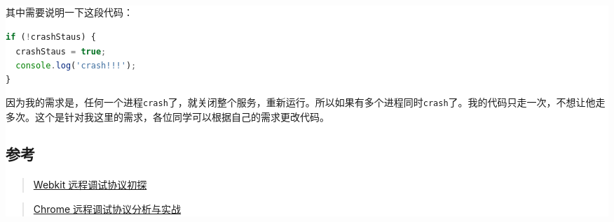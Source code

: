 其中需要说明一下这段代码：

```js
if (!crashStaus) {
  crashStaus = true;
  console.log('crash!!!');
}
```

因为我的需求是，任何一个进程`crash`了，就关闭整个服务，重新运行。所以如果有多个进程同时`crash`了。我的代码只走一次，不想让他走多次。这个是针对我这里的需求，各位同学可以根据自己的需求更改代码。

## 参考

> [Webkit 远程调试协议初探](http://taobaofed.org/blog/2015/11/20/webkit-remote-debug-test/)

> [Chrome 远程调试协议分析与实战](http://fex.baidu.com/blog/2014/06/remote-debugging-protocol/)
